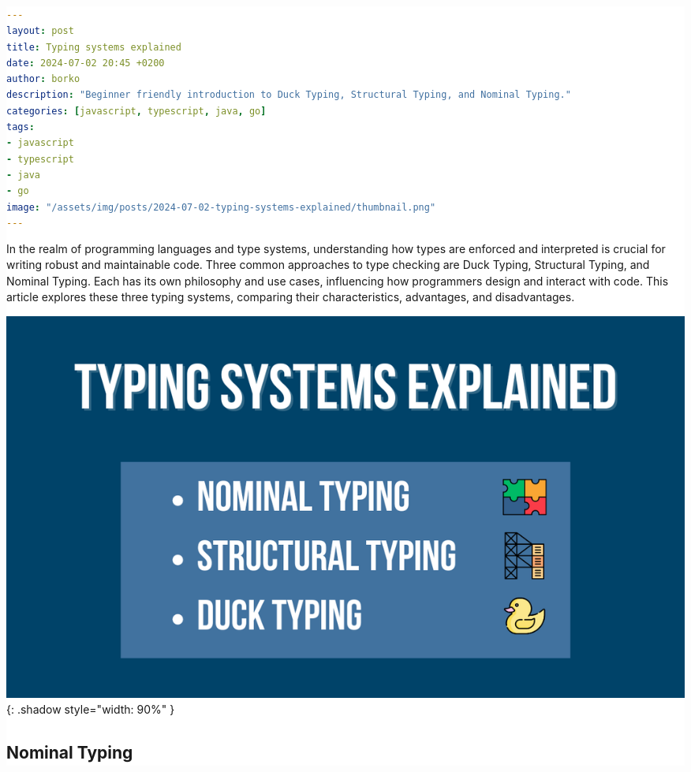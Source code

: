 ```yaml
---
layout: post
title: Typing systems explained
date: 2024-07-02 20:45 +0200
author: borko
description: "Beginner friendly introduction to Duck Typing, Structural Typing, and Nominal Typing."
categories: [javascript, typescript, java, go]
tags:
- javascript
- typescript
- java
- go
image: "/assets/img/posts/2024-07-02-typing-systems-explained/thumbnail.png"
---
```


In the realm of programming languages and type systems, understanding how types are enforced and interpreted is crucial for writing robust and maintainable code. Three common approaches to type checking are Duck Typing, Structural Typing, and Nominal Typing. Each has its own philosophy and use cases, influencing how programmers design and interact with code. This article explores these three typing systems, comparing their characteristics, advantages, and disadvantages.


![Typing systems explained](/assets/img/posts/2024-07-02-typing-systems-explained/thumbnail.png){: .shadow style="width: 90%" }

## Nominal Typing
